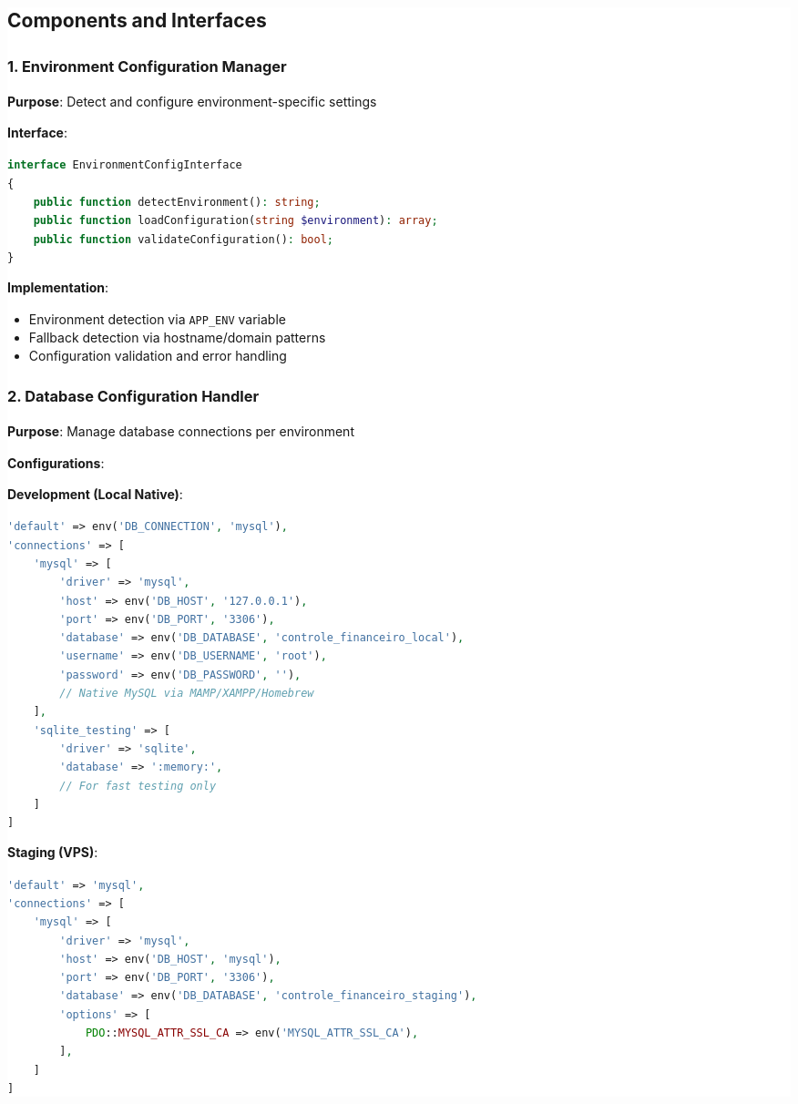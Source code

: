 ## Components and Interfaces

### 1. Environment Configuration Manager

**Purpose**: Detect and configure environment-specific settings

**Interface**:
```php
interface EnvironmentConfigInterface
{
    public function detectEnvironment(): string;
    public function loadConfiguration(string $environment): array;
    public function validateConfiguration(): bool;
}
```

**Implementation**:
- Environment detection via `APP_ENV` variable
- Fallback detection via hostname/domain patterns
- Configuration validation and error handling

### 2. Database Configuration Handler

**Purpose**: Manage database connections per environment

**Configurations**:

**Development (Local Native)**:
```php
'default' => env('DB_CONNECTION', 'mysql'),
'connections' => [
    'mysql' => [
        'driver' => 'mysql',
        'host' => env('DB_HOST', '127.0.0.1'),
        'port' => env('DB_PORT', '3306'),
        'database' => env('DB_DATABASE', 'controle_financeiro_local'),
        'username' => env('DB_USERNAME', 'root'),
        'password' => env('DB_PASSWORD', ''),
        // Native MySQL via MAMP/XAMPP/Homebrew
    ],
    'sqlite_testing' => [
        'driver' => 'sqlite',
        'database' => ':memory:',
        // For fast testing only
    ]
]
```

**Staging (VPS)**:
```php
'default' => 'mysql',
'connections' => [
    'mysql' => [
        'driver' => 'mysql',
        'host' => env('DB_HOST', 'mysql'),
        'port' => env('DB_PORT', '3306'),
        'database' => env('DB_DATABASE', 'controle_financeiro_staging'),
        'options' => [
            PDO::MYSQL_ATTR_SSL_CA => env('MYSQL_ATTR_SSL_CA'),
        ],
    ]
]
```

